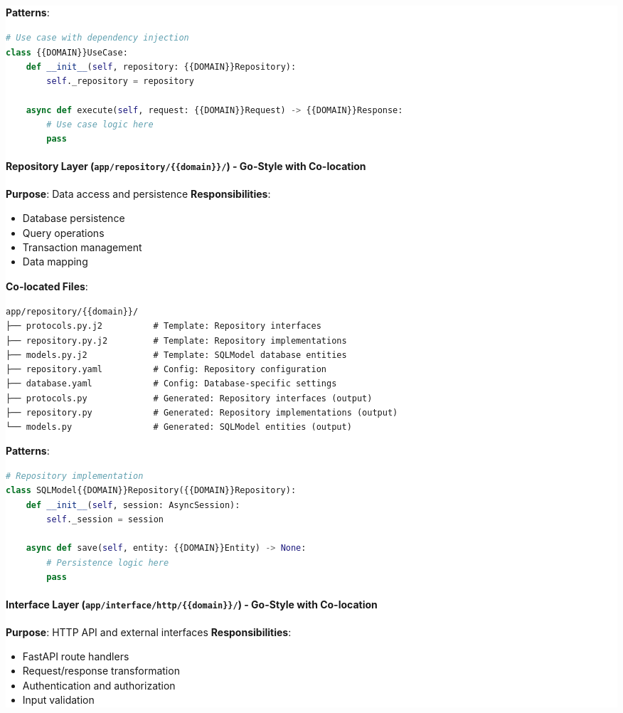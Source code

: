 **Patterns**:
```python
# Use case with dependency injection
class {{DOMAIN}}UseCase:
    def __init__(self, repository: {{DOMAIN}}Repository):
        self._repository = repository
    
    async def execute(self, request: {{DOMAIN}}Request) -> {{DOMAIN}}Response:
        # Use case logic here
        pass
```

#### Repository Layer (`app/repository/{{domain}}/`) - Go-Style with Co-location
**Purpose**: Data access and persistence
**Responsibilities**:
- Database persistence
- Query operations
- Transaction management
- Data mapping

**Co-located Files**:
```
app/repository/{{domain}}/
├── protocols.py.j2          # Template: Repository interfaces
├── repository.py.j2         # Template: Repository implementations
├── models.py.j2             # Template: SQLModel database entities
├── repository.yaml          # Config: Repository configuration
├── database.yaml            # Config: Database-specific settings
├── protocols.py             # Generated: Repository interfaces (output)
├── repository.py            # Generated: Repository implementations (output)
└── models.py                # Generated: SQLModel entities (output)
```

**Patterns**:
```python
# Repository implementation
class SQLModel{{DOMAIN}}Repository({{DOMAIN}}Repository):
    def __init__(self, session: AsyncSession):
        self._session = session
    
    async def save(self, entity: {{DOMAIN}}Entity) -> None:
        # Persistence logic here
        pass
```

#### Interface Layer (`app/interface/http/{{domain}}/`) - Go-Style with Co-location
**Purpose**: HTTP API and external interfaces
**Responsibilities**:
- FastAPI route handlers
- Request/response transformation
- Authentication and authorization
- Input validation
